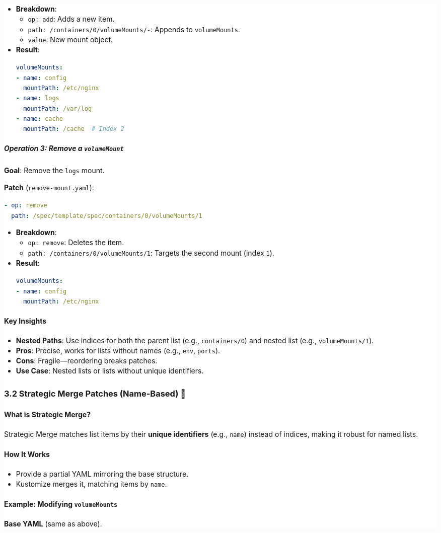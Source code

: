 - **Breakdown**:
  - `op: add`: Adds a new item.
  - `path: /containers/0/volumeMounts/-`: Appends to `volumeMounts`.
  - `value`: New mount object.
- **Result**:
  ```yaml
  volumeMounts:
  - name: config
    mountPath: /etc/nginx
  - name: logs
    mountPath: /var/log
  - name: cache
    mountPath: /cache  # Index 2
  ```

##### Operation 3: Remove a `volumeMount`
**Goal**: Remove the `logs` mount.

**Patch** (`remove-mount.yaml`):
```yaml
- op: remove
  path: /spec/template/spec/containers/0/volumeMounts/1
```

- **Breakdown**:
  - `op: remove`: Deletes the item.
  - `path: /containers/0/volumeMounts/1`: Targets the second mount (index `1`).
- **Result**:
  ```yaml
  volumeMounts:
  - name: config
    mountPath: /etc/nginx
  ```

#### Key Insights
- **Nested Paths**: Use indices for both the parent list (e.g., `containers/0`) and nested list (e.g., `volumeMounts/1`).
- **Pros**: Precise, works for lists without names (e.g., `env`, `ports`).
- **Cons**: Fragile—reordering breaks patches.
- **Use Case**: Nested lists or lists without unique identifiers.

### 3.2 Strategic Merge Patches (Name-Based) 🔗

#### What is Strategic Merge?
Strategic Merge matches list items by their **unique identifiers** (e.g., `name`) instead of indices, making it robust for named lists.

#### How It Works
- Provide a partial YAML mirroring the base structure.
- Kustomize merges it, matching items by `name`.

#### Example: Modifying `volumeMounts`
**Base YAML** (same as above).

